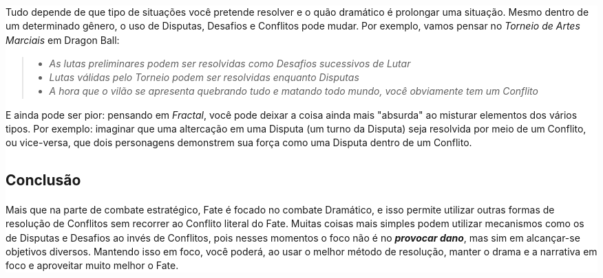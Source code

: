 Tudo depende de que tipo de situações você pretende resolver e o quão dramático é prolongar uma situação. Mesmo dentro de um determinado gênero, o uso de Disputas, Desafios e Conflitos pode mudar. Por exemplo, vamos pensar no _Torneio de Artes Marciais_ em Dragon Ball: 

> + _As lutas preliminares podem ser resolvidas como Desafios sucessivos de Lutar_
> + _Lutas válidas pelo Torneio podem ser resolvidas enquanto Disputas_
> + _A hora que o vilão se apresenta quebrando tudo e matando todo mundo, você obviamente tem um Conflito_

E ainda pode ser pior: pensando em _Fractal_, você pode deixar a coisa ainda mais "absurda" ao misturar elementos dos vários tipos. Por exemplo: imaginar que uma altercação em uma Disputa (um turno da Disputa) seja resolvida por meio de um Conflito, ou vice-versa, que dois personagens demonstrem sua força como uma Disputa dentro de um Conflito.

## Conclusão

Mais que na parte de combate estratégico, Fate é focado no combate Dramático, e isso permite utilizar outras formas de resolução de Conflitos sem recorrer ao Conflito literal do Fate. Muitas coisas mais simples podem utilizar mecanismos como os de Disputas e Desafios ao invés de Conflitos, pois nesses momentos o foco não é no ___provocar dano___, mas sim em alcançar-se objetivos diversos. Mantendo isso em foco, você poderá, ao usar o melhor método de resolução, manter o drama e a narrativa em foco e aproveitar muito melhor o Fate.
